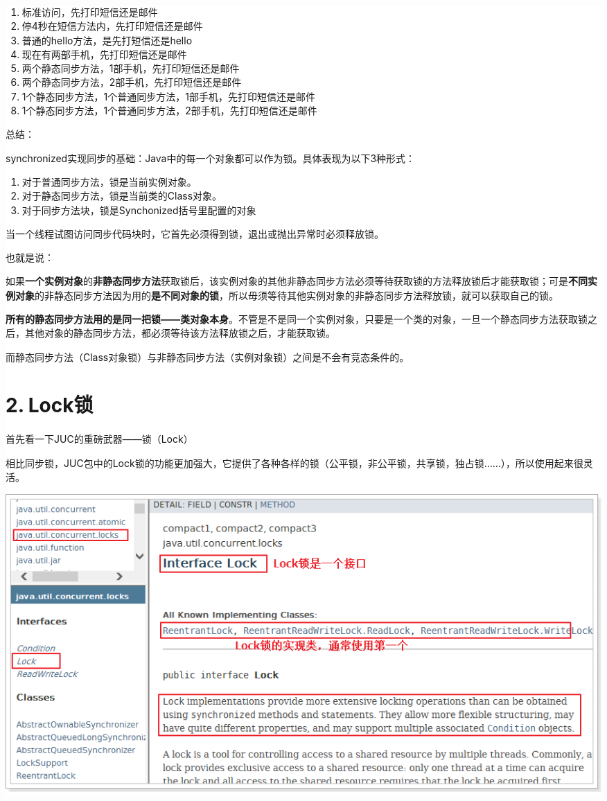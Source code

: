 1. 标准访问，先打印短信还是邮件
2. 停4秒在短信方法内，先打印短信还是邮件
3. 普通的hello方法，是先打短信还是hello
4. 现在有两部手机，先打印短信还是邮件
5. 两个静态同步方法，1部手机，先打印短信还是邮件
6. 两个静态同步方法，2部手机，先打印短信还是邮件
7. 1个静态同步方法，1个普通同步方法，1部手机，先打印短信还是邮件
8. 1个静态同步方法，1个普通同步方法，2部手机，先打印短信还是邮件



总结：

synchronized实现同步的基础：Java中的每一个对象都可以作为锁。具体表现为以下3种形式：

1. 对于普通同步方法，锁是当前实例对象。
2. 对于静态同步方法，锁是当前类的Class对象。
3. 对于同步方法块，锁是Synchonized括号里配置的对象

当一个线程试图访问同步代码块时，它首先必须得到锁，退出或抛出异常时必须释放锁。

也就是说：

​		如果**一个实例对象**的**非静态同步方法**获取锁后，该实例对象的其他非静态同步方法必须等待获取锁的方法释放锁后才能获取锁；可是**不同实例对象**的非静态同步方法因为用的**是不同对象的锁**，所以毋须等待其他实例对象的非静态同步方法释放锁，就可以获取自己的锁。

​		**所有的静态同步方法用的是同一把锁——类对象本身**。不管是不是同一个实例对象，只要是一个类的对象，一旦一个静态同步方法获取锁之后，其他对象的静态同步方法，都必须等待该方法释放锁之后，才能获取锁。

​		而静态同步方法（Class对象锁）与非静态同步方法（实例对象锁）之间是不会有竞态条件的。



# 2. Lock锁

首先看一下JUC的重磅武器——锁（Lock）

相比同步锁，JUC包中的Lock锁的功能更加强大，它提供了各种各样的锁（公平锁，非公平锁，共享锁，独占锁……），所以使用起来很灵活。

![1562748499107](assets/1562748499107.png)
